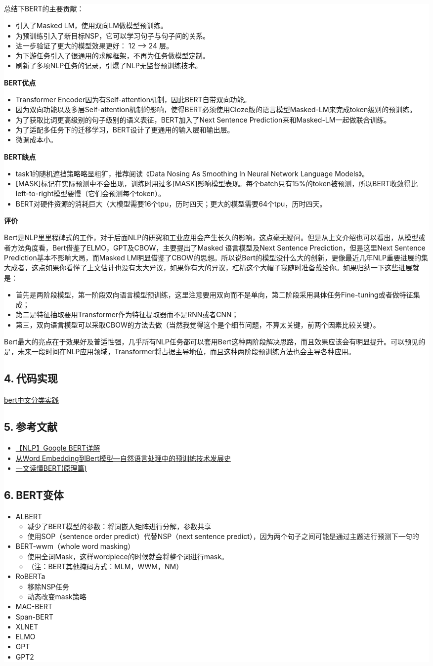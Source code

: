 总结下BERT的主要贡献：

- 引入了Masked LM，使用双向LM做模型预训练。
- 为预训练引入了新目标NSP，它可以学习句子与句子间的关系。
- 进一步验证了更大的模型效果更好： 12 --> 24 层。
- 为下游任务引入了很通用的求解框架，不再为任务做模型定制。
- 刷新了多项NLP任务的记录，引爆了NLP无监督预训练技术。

**BERT优点**

- Transformer Encoder因为有Self-attention机制，因此BERT自带双向功能。
- 因为双向功能以及多层Self-attention机制的影响，使得BERT必须使用Cloze版的语言模型Masked-LM来完成token级别的预训练。
- 为了获取比词更高级别的句子级别的语义表征，BERT加入了Next Sentence Prediction来和Masked-LM一起做联合训练。
- 为了适配多任务下的迁移学习，BERT设计了更通用的输入层和输出层。
- 微调成本小。

**BERT缺点**

- task1的随机遮挡策略略显粗犷，推荐阅读《Data Nosing As Smoothing In Neural Network Language Models》。
- [MASK]标记在实际预测中不会出现，训练时用过多[MASK]影响模型表现。每个batch只有15%的token被预测，所以BERT收敛得比left-to-right模型要慢（它们会预测每个token）。
- BERT对硬件资源的消耗巨大（大模型需要16个tpu，历时四天；更大的模型需要64个tpu，历时四天。

**评价**

Bert是NLP里里程碑式的工作，对于后面NLP的研究和工业应用会产生长久的影响，这点毫无疑问。但是从上文介绍也可以看出，从模型或者方法角度看，Bert借鉴了ELMO，GPT及CBOW，主要提出了Masked 语言模型及Next Sentence Prediction，但是这里Next Sentence Prediction基本不影响大局，而Masked LM明显借鉴了CBOW的思想。所以说Bert的模型没什么大的创新，更像最近几年NLP重要进展的集大成者，这点如果你看懂了上文估计也没有太大异议，如果你有大的异议，杠精这个大帽子我随时准备戴给你。如果归纳一下这些进展就是：

- 首先是两阶段模型，第一阶段双向语言模型预训练，这里注意要用双向而不是单向，第二阶段采用具体任务Fine-tuning或者做特征集成；
- 第二是特征抽取要用Transformer作为特征提取器而不是RNN或者CNN；
- 第三，双向语言模型可以采取CBOW的方法去做（当然我觉得这个是个细节问题，不算太关键，前两个因素比较关键）。

Bert最大的亮点在于效果好及普适性强，几乎所有NLP任务都可以套用Bert这种两阶段解决思路，而且效果应该会有明显提升。可以预见的是，未来一段时间在NLP应用领域，Transformer将占据主导地位，而且这种两阶段预训练方法也会主导各种应用。



## 4. 代码实现

[bert中文分类实践](https://github.com/NLP-LOVE/ML-NLP/blob/master/NLP/16.8%20BERT/bert-Chinese-classification-task.md)



## 5. 参考文献

- [【NLP】Google BERT详解](https://zhuanlan.zhihu.com/p/46652512)
- [从Word Embedding到Bert模型—自然语言处理中的预训练技术发展史](https://zhuanlan.zhihu.com/p/49271699)
- [一文读懂BERT(原理篇)](https://blog.csdn.net/jiaowoshouzi/article/details/89073944)



## 6. BERT变体

- ALBERT
  - 减少了BERT模型的参数：将词嵌入矩阵进行分解，参数共享
  - 使用SOP（sentence order predict）代替NSP（next sentence predict），因为两个句子之间可能是通过主题进行预测下一句的
- BERT-wwm（whole word masking）
  - 使用全词Mask，这样wordpiece的时候就会将整个词进行mask。
  - （注：BERT其他掩码方式：MLM，WWM，NM）
- RoBERTa
  - 移除NSP任务
  - 动态改变mask策略
- MAC-BERT
- Span-BERT
- XLNET
- ELMO
- GPT
- GPT2